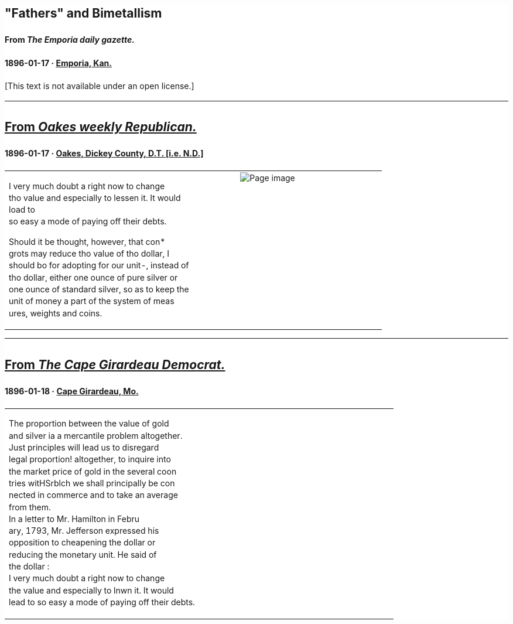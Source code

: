 
## "Fathers" and Bimetallism

#### From _The Emporia daily gazette._

#### 1896-01-17 &middot; [Emporia, Kan.](http://dbpedia.org/resource/Emporia%2C_Kansas)

[This text is not available under an open license.]

---

## [From _Oakes weekly Republican._](https://www.loc.gov/resource/sn88076144/1896-01-17/ed-1/?sp=2)

#### 1896-01-17 &middot; [Oakes, Dickey County, D.T. [i.e. N.D.]](http://dbpedia.org/resource/Oakes%2C_North_Dakota)

<table style="width: 100%;"><tr><td style="width: 50%">

  
  
I very much doubt a right now to change  
tho value and especially to lessen it. It would  
load to  
so easy a mode of paying off their debts.  
  
Should it be thought, however, that con*  
grots may reduce tho value of tho dollar, I  
should bo for adopting for our unit-, instead of  
tho dollar, either one ounce of pure silver or  
one ounce of standard silver, so as to keep the  
unit of money a part of the system of meas­  
ures, weights and coins.
</td><td style="width: 50%; max-height: 75%; margin: auto; display: block;">
<img alt="Page image" src="https://tile.loc.gov/image-services/iiif/service:ndnp:ndhi:batch_ndhi_carbon_ver01:data:sn88076144:00199918035:1896011701:0869/pct:21.06576629477393,24.140003004356316,11.680367978077902,3.9169295478443744/!600,600/0/default.jpg"/>
</td>
</tr></table>

---

## [From _The Cape Girardeau Democrat._](https://www.loc.gov/resource/sn89066818/1896-01-18/ed-1/?sp=8)

#### 1896-01-18 &middot; [Cape Girardeau, Mo.](http://dbpedia.org/resource/Cape_Girardeau%2C_Missouri)

<table style="width: 100%;"><tr><td style="width: 50%">

  
The proportion between the value of gold  
and silver ia a mercantile problem altogether.  
Just principles will lead us to disregard  
legal proportion! altogether, to inquire into  
the market price of gold in the several coon­  
tries witHSrblch we shall principally be con­  
nected in commerce and to take an average  
from them.  
In a letter to Mr. Hamilton in Febru­  
ary, 1793, Mr. Jefferson expressed his  
opposition to cheapening the dollar or  
reducing the monetary unit. He said of  
the dollar :  
I very much doubt a right now to change  
the value and especially to lnwn it. It would  
lead to so easy a mode of paying off their debts.  
